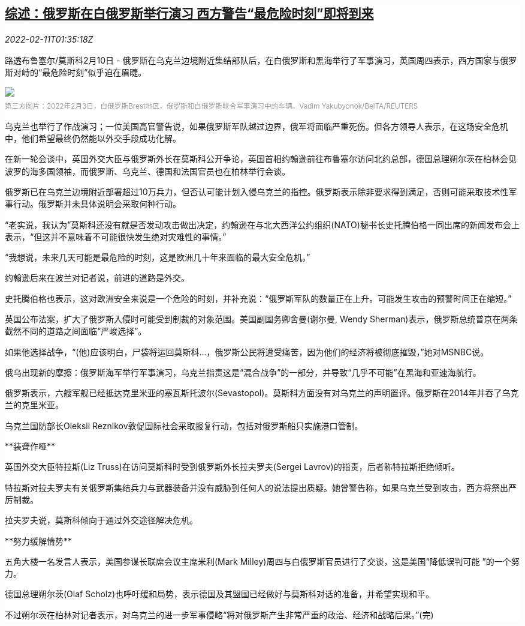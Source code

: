 
[综述：俄罗斯在白俄罗斯举行演习 西方警告“最危险时刻”即将到来](https://cn.reuters.com/article/russia-military-drill-belarus-0211-idCNKBS2KG031)
------

<div><i>2022-02-11T01:35:18Z</i></div><p>路透布鲁塞尔/莫斯科2月10日 - 俄罗斯在乌克兰边境附近集结部队后，在白俄罗斯和黑海举行了军事演习，英国周四表示，西方国家与俄罗斯对峙的“最危险时刻”似乎迫在眉睫。</p><img src="https://static.reuters.com/resources/r/?m=02&d=20220211&t=2&i=1590786753&r=LYNXMPEI1A013" width="100%"><div><small style="color: #999;">第三方图片：2022年2月3日，白俄罗斯Brest地区，俄罗斯和白俄罗斯联合军事演习中的车辆。Vadim Yakubyonok/BelTA/REUTERS</small></div><p>乌克兰也举行了作战演习；一位美国高官警告说，如果俄罗斯军队越过边界，俄军将面临严重死伤。但各方领导人表示，在这场安全危机中，他们希望最终仍然能以外交手段成功化解。</p><p>在新一轮会谈中，英国外交大臣与俄罗斯外长在莫斯科公开争论，英国首相约翰逊前往布鲁塞尔访问北约总部，德国总理朔尔茨在柏林会见波罗的海多国领袖，而俄罗斯、乌克兰、德国和法国官员也在柏林举行会谈。</p><p>俄罗斯已在乌克兰边境附近部署超过10万兵力，但否认可能计划入侵乌克兰的指控。俄罗斯表示除非要求得到满足，否则可能采取技术性军事行动。俄罗斯并未具体说明会采取何种行动。</p><p>“老实说，我认为”莫斯科还没有就是否发动攻击做出决定，约翰逊在与北大西洋公约组织(NATO)秘书长史托腾伯格一同出席的新闻发布会上表示，“但这并不意味着不可能很快发生绝对灾难性的事情。”</p><p>“我想说，未来几天可能是最危险的时刻，这是欧洲几十年来面临的最大安全危机。”</p><p>约翰逊后来在波兰对记者说，前进的道路是外交。</p><p>史托腾伯格也表示，这对欧洲安全来说是一个危险的时刻，并补充说：“俄罗斯军队的数量正在上升。可能发生攻击的预警时间正在缩短。”</p><p>英国公布法案，扩大了俄罗斯入侵时可能受到制裁的对象范围。美国副国务卿舍曼(谢尔曼, Wendy Sherman)表示，俄罗斯总统普京在两条截然不同的道路之间面临“严峻选择”。</p><p>如果他选择战争，“(他)应该明白，尸袋将运回莫斯科...，俄罗斯公民将遭受痛苦，因为他们的经济将被彻底摧毁，”她对MSNBC说。</p><p>俄乌出现新的摩擦：俄罗斯海军举行军事演习，乌克兰指责这是“混合战争”的一部分，并导致“几乎不可能”在黑海和亚速海航行。</p><p>俄罗斯表示，六艘军舰已经抵达克里米亚的塞瓦斯托波尔(Sevastopol)。莫斯科方面没有对乌克兰的声明置评。俄罗斯在2014年并吞了乌克兰的克里米亚。</p><p>乌克兰国防部长Oleksii Reznikov敦促国际社会采取报复行动，包括对俄罗斯船只实施港口管制。</p><p>**装聋作哑**</p><p>英国外交大臣特拉斯(Liz Truss)在访问莫斯科时受到俄罗斯外长拉夫罗夫(Sergei Lavrov)的指责，后者称特拉斯拒绝倾听。</p><p>特拉斯对拉夫罗夫有关俄罗斯集结兵力与武器装备并没有威胁到任何人的说法提出质疑。她曾警告称，如果乌克兰受到攻击，西方将祭出严厉制裁。</p><p>拉夫罗夫说，莫斯科倾向于通过外交途径解决危机。</p><p>**努力缓解情势**</p><p>五角大楼一名发言人表示，美国参谋长联席会议主席米利(Mark Milley)周四与白俄罗斯官员进行了交谈，这是美国“降低误判可能 ”的一个努力。</p><p>德国总理朔尔茨(Olaf Scholz)也呼吁缓和局势，表示德国及其盟国已经做好与莫斯科对话的准备，并希望实现和平。</p><p>不过朔尔茨在柏林对记者表示，对乌克兰的进一步军事侵略“将对俄罗斯产生非常严重的政治、经济和战略后果。”(完)</p>

